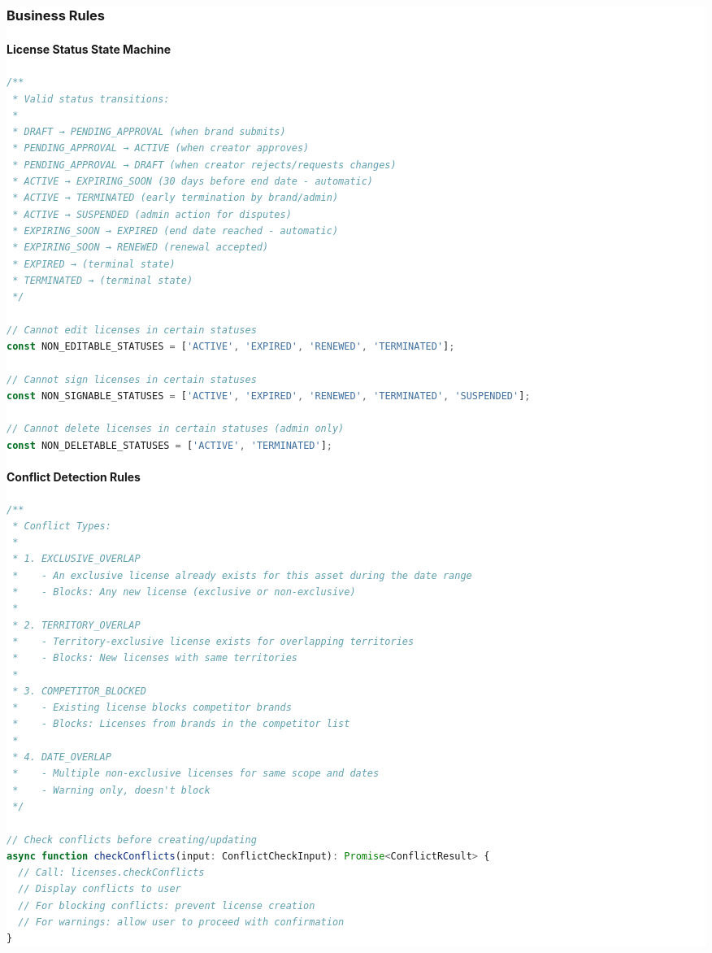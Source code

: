 ### Business Rules

#### License Status State Machine

```typescript
/**
 * Valid status transitions:
 * 
 * DRAFT → PENDING_APPROVAL (when brand submits)
 * PENDING_APPROVAL → ACTIVE (when creator approves)
 * PENDING_APPROVAL → DRAFT (when creator rejects/requests changes)
 * ACTIVE → EXPIRING_SOON (30 days before end date - automatic)
 * ACTIVE → TERMINATED (early termination by brand/admin)
 * ACTIVE → SUSPENDED (admin action for disputes)
 * EXPIRING_SOON → EXPIRED (end date reached - automatic)
 * EXPIRING_SOON → RENEWED (renewal accepted)
 * EXPIRED → (terminal state)
 * TERMINATED → (terminal state)
 */

// Cannot edit licenses in certain statuses
const NON_EDITABLE_STATUSES = ['ACTIVE', 'EXPIRED', 'RENEWED', 'TERMINATED'];

// Cannot sign licenses in certain statuses
const NON_SIGNABLE_STATUSES = ['ACTIVE', 'EXPIRED', 'RENEWED', 'TERMINATED', 'SUSPENDED'];

// Cannot delete licenses in certain statuses (admin only)
const NON_DELETABLE_STATUSES = ['ACTIVE', 'TERMINATED'];
```

#### Conflict Detection Rules

```typescript
/**
 * Conflict Types:
 * 
 * 1. EXCLUSIVE_OVERLAP
 *    - An exclusive license already exists for this asset during the date range
 *    - Blocks: Any new license (exclusive or non-exclusive)
 * 
 * 2. TERRITORY_OVERLAP
 *    - Territory-exclusive license exists for overlapping territories
 *    - Blocks: New licenses with same territories
 * 
 * 3. COMPETITOR_BLOCKED
 *    - Existing license blocks competitor brands
 *    - Blocks: Licenses from brands in the competitor list
 * 
 * 4. DATE_OVERLAP
 *    - Multiple non-exclusive licenses for same scope and dates
 *    - Warning only, doesn't block
 */

// Check conflicts before creating/updating
async function checkConflicts(input: ConflictCheckInput): Promise<ConflictResult> {
  // Call: licenses.checkConflicts
  // Display conflicts to user
  // For blocking conflicts: prevent license creation
  // For warnings: allow user to proceed with confirmation
}
```
